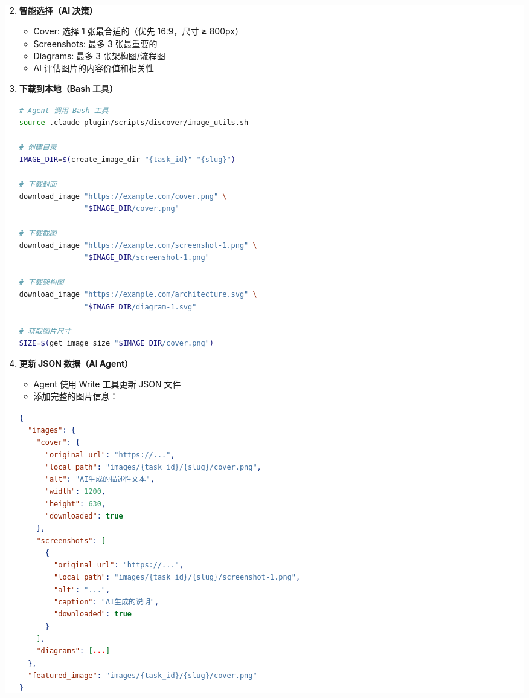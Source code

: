 2. **智能选择（AI 决策）**
   - Cover: 选择 1 张最合适的（优先 16:9，尺寸 ≥ 800px）
   - Screenshots: 最多 3 张最重要的
   - Diagrams: 最多 3 张架构图/流程图
   - AI 评估图片的内容价值和相关性

3. **下载到本地（Bash 工具）**
   ```bash
   # Agent 调用 Bash 工具
   source .claude-plugin/scripts/discover/image_utils.sh

   # 创建目录
   IMAGE_DIR=$(create_image_dir "{task_id}" "{slug}")

   # 下载封面
   download_image "https://example.com/cover.png" \
                  "$IMAGE_DIR/cover.png"

   # 下载截图
   download_image "https://example.com/screenshot-1.png" \
                  "$IMAGE_DIR/screenshot-1.png"

   # 下载架构图
   download_image "https://example.com/architecture.svg" \
                  "$IMAGE_DIR/diagram-1.svg"

   # 获取图片尺寸
   SIZE=$(get_image_size "$IMAGE_DIR/cover.png")
   ```

4. **更新 JSON 数据（AI Agent）**
   - Agent 使用 Write 工具更新 JSON 文件
   - 添加完整的图片信息：
   ```json
   {
     "images": {
       "cover": {
         "original_url": "https://...",
         "local_path": "images/{task_id}/{slug}/cover.png",
         "alt": "AI生成的描述性文本",
         "width": 1200,
         "height": 630,
         "downloaded": true
       },
       "screenshots": [
         {
           "original_url": "https://...",
           "local_path": "images/{task_id}/{slug}/screenshot-1.png",
           "alt": "...",
           "caption": "AI生成的说明",
           "downloaded": true
         }
       ],
       "diagrams": [...]
     },
     "featured_image": "images/{task_id}/{slug}/cover.png"
   }
   ```
